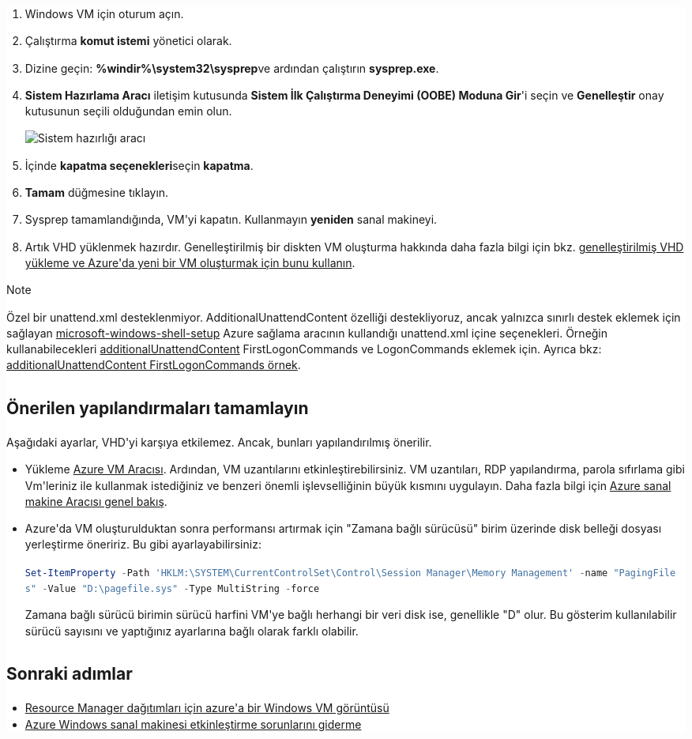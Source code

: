 1. Windows VM için oturum açın.
2. Çalıştırma **komut istemi** yönetici olarak. 
3. Dizine geçin: **%windir%\system32\sysprep**ve ardından çalıştırın **sysprep.exe**.
3. **Sistem Hazırlama Aracı** iletişim kutusunda  **Sistem İlk Çalıştırma Deneyimi (OOBE) Moduna Gir**'i seçin ve **Genelleştir** onay kutusunun seçili olduğundan emin olun.

    ![Sistem hazırlığı aracı](media/prepare-for-upload-vhd-image/syspre.png)
4. İçinde **kapatma seçenekleri**seçin **kapatma**.
5. **Tamam** düğmesine tıklayın.
6. Sysprep tamamlandığında, VM'yi kapatın. Kullanmayın **yeniden** sanal makineyi.
7. Artık VHD yüklenmek hazırdır. Genelleştirilmiş bir diskten VM oluşturma hakkında daha fazla bilgi için bkz. [genelleştirilmiş VHD yükleme ve Azure'da yeni bir VM oluşturmak için bunu kullanın](sa-upload-generalized.md).


>[!NOTE]
> Özel bir unattend.xml desteklenmiyor. AdditionalUnattendContent özelliği destekliyoruz, ancak yalnızca sınırlı destek eklemek için sağlayan [microsoft-windows-shell-setup](https://docs.microsoft.com/windows-hardware/customize/desktop/unattend/microsoft-windows-shell-setup) Azure sağlama aracının kullandığı unattend.xml içine seçenekleri. Örneğin  kullanabilecekleri [additionalUnattendContent](https://docs.microsoft.com/dotnet/api/microsoft.azure.management.compute.models.additionalunattendcontent?view=azure-dotnet) FirstLogonCommands ve LogonCommands eklemek için. Ayrıca bkz: [additionalUnattendContent FirstLogonCommands örnek](https://github.com/Azure/azure-quickstart-templates/issues/1407).


## <a name="complete-recommended-configurations"></a>Önerilen yapılandırmaları tamamlayın
Aşağıdaki ayarlar, VHD'yi karşıya etkilemez. Ancak, bunları yapılandırılmış önerilir.

* Yükleme [Azure VM Aracısı](https://go.microsoft.com/fwlink/?LinkID=394789&clcid=0x409). Ardından, VM uzantılarını etkinleştirebilirsiniz. VM uzantıları, RDP yapılandırma, parola sıfırlama gibi Vm'leriniz ile kullanmak istediğiniz ve benzeri önemli işlevselliğinin büyük kısmını uygulayın. Daha fazla bilgi için [Azure sanal makine Aracısı genel bakış](../extensions/agent-windows.md).
* Azure'da VM oluşturulduktan sonra performansı artırmak için "Zamana bağlı sürücüsü" birim üzerinde disk belleği dosyası yerleştirme öneririz. Bu gibi ayarlayabilirsiniz:

   ```PowerShell
   Set-ItemProperty -Path 'HKLM:\SYSTEM\CurrentControlSet\Control\Session Manager\Memory Management' -name "PagingFiles" -Value "D:\pagefile.sys" -Type MultiString -force
   ```
  Zamana bağlı sürücü birimin sürücü harfini VM'ye bağlı herhangi bir veri disk ise, genellikle "D" olur. Bu gösterim kullanılabilir sürücü sayısını ve yaptığınız ayarlarına bağlı olarak farklı olabilir.

## <a name="next-steps"></a>Sonraki adımlar
* [Resource Manager dağıtımları için azure'a bir Windows VM görüntüsü](upload-generalized-managed.md)
* [Azure Windows sanal makinesi etkinleştirme sorunlarını giderme](troubleshoot-activation-problems.md)

